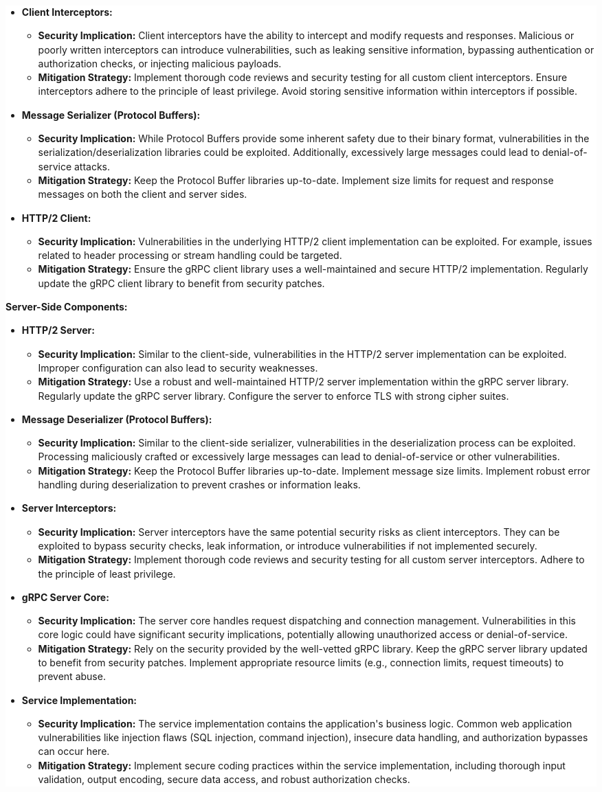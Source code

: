 *   **Client Interceptors:**
    *   **Security Implication:** Client interceptors have the ability to intercept and modify requests and responses. Malicious or poorly written interceptors can introduce vulnerabilities, such as leaking sensitive information, bypassing authentication or authorization checks, or injecting malicious payloads.
    *   **Mitigation Strategy:** Implement thorough code reviews and security testing for all custom client interceptors. Ensure interceptors adhere to the principle of least privilege. Avoid storing sensitive information within interceptors if possible.

*   **Message Serializer (Protocol Buffers):**
    *   **Security Implication:** While Protocol Buffers provide some inherent safety due to their binary format, vulnerabilities in the serialization/deserialization libraries could be exploited. Additionally, excessively large messages could lead to denial-of-service attacks.
    *   **Mitigation Strategy:** Keep the Protocol Buffer libraries up-to-date. Implement size limits for request and response messages on both the client and server sides.

*   **HTTP/2 Client:**
    *   **Security Implication:** Vulnerabilities in the underlying HTTP/2 client implementation can be exploited. For example, issues related to header processing or stream handling could be targeted.
    *   **Mitigation Strategy:** Ensure the gRPC client library uses a well-maintained and secure HTTP/2 implementation. Regularly update the gRPC client library to benefit from security patches.

**Server-Side Components:**

*   **HTTP/2 Server:**
    *   **Security Implication:** Similar to the client-side, vulnerabilities in the HTTP/2 server implementation can be exploited. Improper configuration can also lead to security weaknesses.
    *   **Mitigation Strategy:** Use a robust and well-maintained HTTP/2 server implementation within the gRPC server library. Regularly update the gRPC server library. Configure the server to enforce TLS with strong cipher suites.

*   **Message Deserializer (Protocol Buffers):**
    *   **Security Implication:**  Similar to the client-side serializer, vulnerabilities in the deserialization process can be exploited. Processing maliciously crafted or excessively large messages can lead to denial-of-service or other vulnerabilities.
    *   **Mitigation Strategy:** Keep the Protocol Buffer libraries up-to-date. Implement message size limits. Implement robust error handling during deserialization to prevent crashes or information leaks.

*   **Server Interceptors:**
    *   **Security Implication:** Server interceptors have the same potential security risks as client interceptors. They can be exploited to bypass security checks, leak information, or introduce vulnerabilities if not implemented securely.
    *   **Mitigation Strategy:** Implement thorough code reviews and security testing for all custom server interceptors. Adhere to the principle of least privilege.

*   **gRPC Server Core:**
    *   **Security Implication:** The server core handles request dispatching and connection management. Vulnerabilities in this core logic could have significant security implications, potentially allowing unauthorized access or denial-of-service.
    *   **Mitigation Strategy:** Rely on the security provided by the well-vetted gRPC library. Keep the gRPC server library updated to benefit from security patches. Implement appropriate resource limits (e.g., connection limits, request timeouts) to prevent abuse.

*   **Service Implementation:**
    *   **Security Implication:** The service implementation contains the application's business logic. Common web application vulnerabilities like injection flaws (SQL injection, command injection), insecure data handling, and authorization bypasses can occur here.
    *   **Mitigation Strategy:** Implement secure coding practices within the service implementation, including thorough input validation, output encoding, secure data access, and robust authorization checks.
